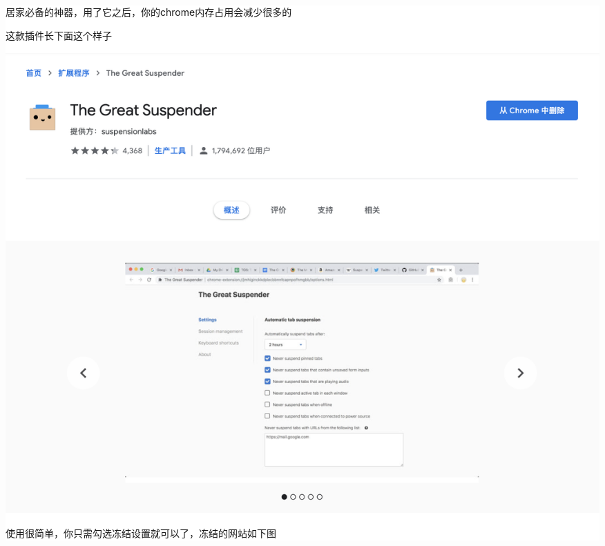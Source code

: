 居家必备的神器，用了它之后，你的chrome内存占用会减少很多的

这款插件长下面这个样子

![image-20191222175527666](anli.assets/image-20191222175527666.png)

使用很简单，你只需勾选冻结设置就可以了，冻结的网站如下图
